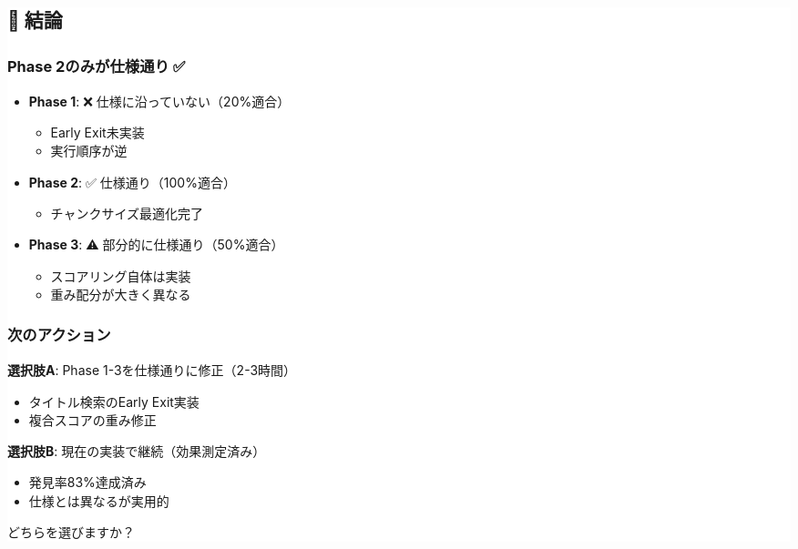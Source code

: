 ## 🎯 **結論**

### Phase 2のみが仕様通り ✅

- **Phase 1**: ❌ 仕様に沿っていない（20%適合）
  - Early Exit未実装
  - 実行順序が逆
  
- **Phase 2**: ✅ 仕様通り（100%適合）
  - チャンクサイズ最適化完了
  
- **Phase 3**: ⚠️ 部分的に仕様通り（50%適合）
  - スコアリング自体は実装
  - 重み配分が大きく異なる

### 次のアクション

**選択肢A**: Phase 1-3を仕様通りに修正（2-3時間）
- タイトル検索のEarly Exit実装
- 複合スコアの重み修正

**選択肢B**: 現在の実装で継続（効果測定済み）
- 発見率83%達成済み
- 仕様とは異なるが実用的

どちらを選びますか？

